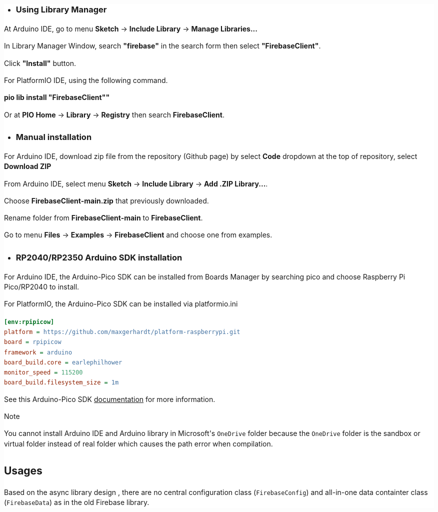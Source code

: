 - ### Using Library Manager

At Arduino IDE, go to menu **Sketch** -> **Include Library** -> **Manage Libraries...**

In Library Manager Window, search **"firebase"** in the search form then select **"FirebaseClient"**. 

Click **"Install"** button.



For PlatformIO IDE, using the following command.

**pio lib install "FirebaseClient""**

Or at **PIO Home** -> **Library** -> **Registry** then search **FirebaseClient**.


- ### Manual installation

For Arduino IDE, download zip file from the repository (Github page) by select **Code** dropdown at the top of repository, select **Download ZIP** 

From Arduino IDE, select menu **Sketch** -> **Include Library** -> **Add .ZIP Library...**.

Choose **FirebaseClient-main.zip** that previously downloaded.

Rename folder from **FirebaseClient-main** to **FirebaseClient**.

Go to menu **Files** -> **Examples** -> **FirebaseClient** and choose one from examples.


- ### RP2040/RP2350 Arduino SDK installation

For Arduino IDE, the Arduino-Pico SDK can be installed from Boards Manager by searching pico and choose Raspberry Pi Pico/RP2040 to install.

For PlatformIO, the Arduino-Pico SDK can be installed via platformio.ini

```ini
[env:rpipicow]
platform = https://github.com/maxgerhardt/platform-raspberrypi.git
board = rpipicow
framework = arduino
board_build.core = earlephilhower
monitor_speed = 115200
board_build.filesystem_size = 1m
```

See this Arduino-Pico SDK [documentation](https://arduino-pico.readthedocs.io/en/latest/) for more information.

> [!NOTE]  
> You cannot install Arduino IDE and Arduino library in Microsoft's `OneDrive` folder because the `OneDrive` folder is the sandbox or virtual folder instead of real folder which causes the path error when compilation.

## Usages

Based on the async library design , there are no central configuration class (`FirebaseConfig`) and all-in-one data containter class (`FirebaseData`) as in the old Firebase library. 
